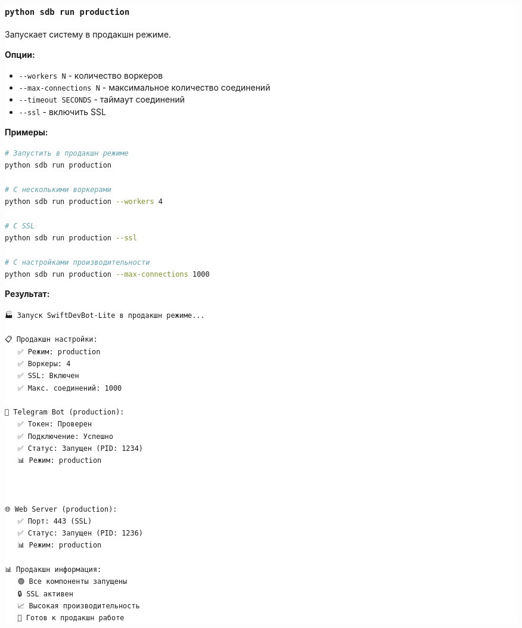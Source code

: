 ### `python sdb run production`

Запускает систему в продакшн режиме.

**Опции:**
- `--workers N` - количество воркеров
- `--max-connections N` - максимальное количество соединений
- `--timeout SECONDS` - таймаут соединений
- `--ssl` - включить SSL

**Примеры:**

```bash
# Запустить в продакшн режиме
python sdb run production

# С несколькими воркерами
python sdb run production --workers 4

# С SSL
python sdb run production --ssl

# С настройками производительности
python sdb run production --max-connections 1000
```

**Результат:**
```
🏭 Запуск SwiftDevBot-Lite в продакшн режиме...

📋 Продакшн настройки:
   ✅ Режим: production
   ✅ Воркеры: 4
   ✅ SSL: Включен
   ✅ Макс. соединений: 1000

📱 Telegram Bot (production):
   ✅ Токен: Проверен
   ✅ Подключение: Успешно
   ✅ Статус: Запущен (PID: 1234)
   📊 Режим: production



🌐 Web Server (production):
   ✅ Порт: 443 (SSL)
   ✅ Статус: Запущен (PID: 1236)
   📊 Режим: production

📊 Продакшн информация:
   🟢 Все компоненты запущены
   🔒 SSL активен
   📈 Высокая производительность
   🚀 Готов к продакшн работе
```

